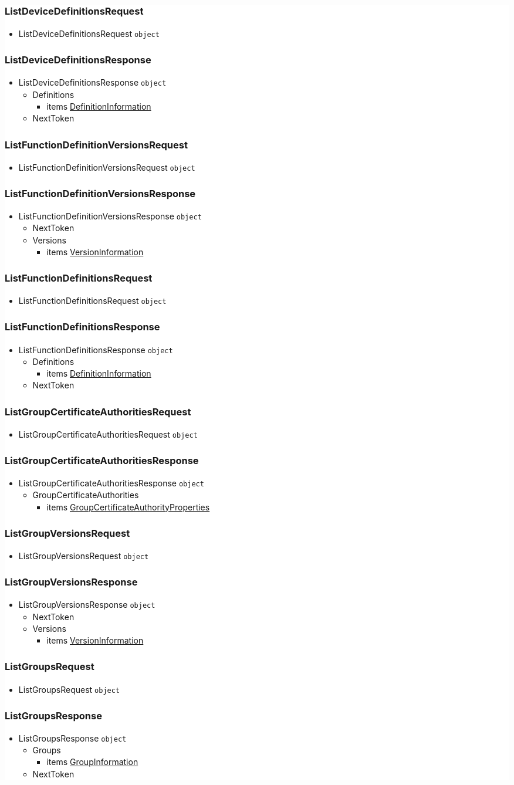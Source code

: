 ### ListDeviceDefinitionsRequest
* ListDeviceDefinitionsRequest `object`

### ListDeviceDefinitionsResponse
* ListDeviceDefinitionsResponse `object`
  * Definitions
    * items [DefinitionInformation](#definitioninformation)
  * NextToken

### ListFunctionDefinitionVersionsRequest
* ListFunctionDefinitionVersionsRequest `object`

### ListFunctionDefinitionVersionsResponse
* ListFunctionDefinitionVersionsResponse `object`
  * NextToken
  * Versions
    * items [VersionInformation](#versioninformation)

### ListFunctionDefinitionsRequest
* ListFunctionDefinitionsRequest `object`

### ListFunctionDefinitionsResponse
* ListFunctionDefinitionsResponse `object`
  * Definitions
    * items [DefinitionInformation](#definitioninformation)
  * NextToken

### ListGroupCertificateAuthoritiesRequest
* ListGroupCertificateAuthoritiesRequest `object`

### ListGroupCertificateAuthoritiesResponse
* ListGroupCertificateAuthoritiesResponse `object`
  * GroupCertificateAuthorities
    * items [GroupCertificateAuthorityProperties](#groupcertificateauthorityproperties)

### ListGroupVersionsRequest
* ListGroupVersionsRequest `object`

### ListGroupVersionsResponse
* ListGroupVersionsResponse `object`
  * NextToken
  * Versions
    * items [VersionInformation](#versioninformation)

### ListGroupsRequest
* ListGroupsRequest `object`

### ListGroupsResponse
* ListGroupsResponse `object`
  * Groups
    * items [GroupInformation](#groupinformation)
  * NextToken
